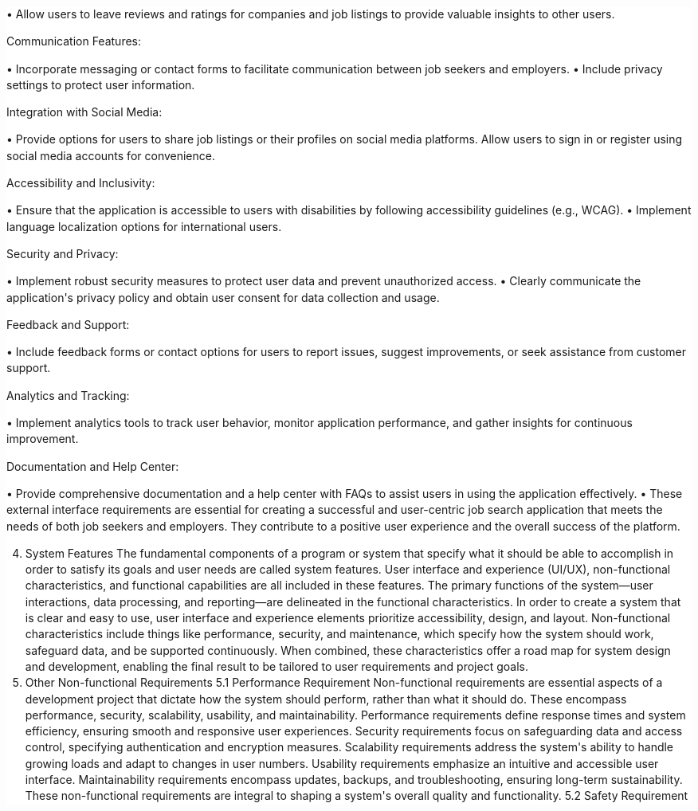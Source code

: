 •	Allow users to leave reviews and ratings for companies and job listings to provide valuable insights to other users.


Communication Features:

•	Incorporate messaging or contact forms to facilitate communication between job seekers and employers.
•	Include privacy settings to protect user information.


Integration with Social Media:

•	Provide options for users to share job listings or their profiles on social media platforms.
Allow users to sign in or register using social media accounts for convenience.

Accessibility and Inclusivity:

•	Ensure that the application is accessible to users with disabilities by following accessibility guidelines (e.g., WCAG).
•	Implement language localization options for international users.

Security and Privacy:

•	Implement robust security measures to protect user data and prevent unauthorized access.
•	Clearly communicate the application's privacy policy and obtain user consent for data collection and usage.

Feedback and Support:

•	Include feedback forms or contact options for users to report issues, suggest improvements, or seek assistance from customer support.

Analytics and Tracking:

•	Implement analytics tools to track user behavior, monitor application performance, and gather insights for continuous improvement.

Documentation and Help Center:

•	Provide comprehensive documentation and a help center with FAQs to assist users in using the application effectively.
•	These external interface requirements are essential for creating a successful and user-centric job search application that meets the needs of both job seekers and employers. They contribute to a positive user experience and the overall success of the platform.

4. System Features 
The fundamental components of a program or system that specify what it should be able to accomplish in order to satisfy its goals and user needs are called system features. User interface and experience (UI/UX), non-functional characteristics, and functional capabilities are all included in these features. The primary functions of the system—user interactions, data processing, and reporting—are delineated in the functional characteristics. In order to create a system that is clear and easy to use, user interface and experience elements prioritize accessibility, design, and layout. Non-functional characteristics include things like performance, security, and maintenance, which specify how the system should work, safeguard data, and be supported continuously. When combined, these characteristics offer a road map for system design and development, enabling the final result to be tailored to user requirements and project goals. 
5. Other Non-functional Requirements 
5.1 Performance Requirement 
Non-functional requirements are essential aspects of a development project that dictate how the system should perform, rather than what it should do. These encompass performance, security, scalability, usability, and maintainability. Performance requirements define response times and system efficiency, ensuring smooth and responsive user experiences. Security requirements focus on safeguarding data and access control, specifying authentication and encryption measures. Scalability requirements address the system's ability to handle growing loads and adapt to changes in user numbers. Usability requirements emphasize an intuitive and accessible user interface. Maintainability requirements encompass updates, backups, and troubleshooting, ensuring long-term sustainability. These non-functional requirements are integral to shaping a system's overall quality and functionality. 
5.2 Safety Requirement 